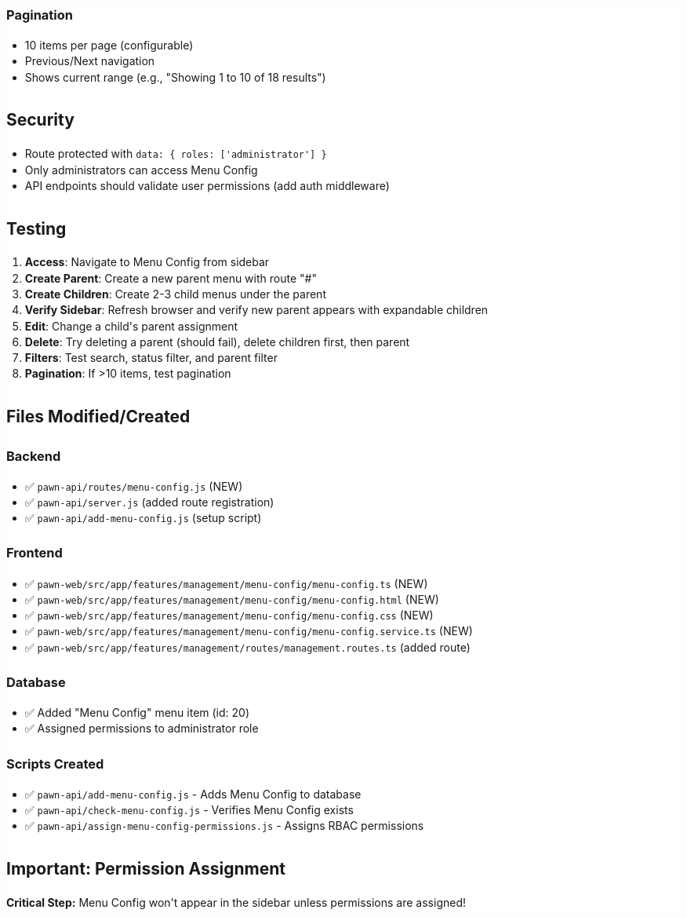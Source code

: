 ### Pagination
- 10 items per page (configurable)
- Previous/Next navigation
- Shows current range (e.g., "Showing 1 to 10 of 18 results")

## Security

- Route protected with `data: { roles: ['administrator'] }`
- Only administrators can access Menu Config
- API endpoints should validate user permissions (add auth middleware)

## Testing

1. **Access**: Navigate to Menu Config from sidebar
2. **Create Parent**: Create a new parent menu with route "#"
3. **Create Children**: Create 2-3 child menus under the parent
4. **Verify Sidebar**: Refresh browser and verify new parent appears with expandable children
5. **Edit**: Change a child's parent assignment
6. **Delete**: Try deleting a parent (should fail), delete children first, then parent
7. **Filters**: Test search, status filter, and parent filter
8. **Pagination**: If >10 items, test pagination

## Files Modified/Created

### Backend
- ✅ `pawn-api/routes/menu-config.js` (NEW)
- ✅ `pawn-api/server.js` (added route registration)
- ✅ `pawn-api/add-menu-config.js` (setup script)

### Frontend
- ✅ `pawn-web/src/app/features/management/menu-config/menu-config.ts` (NEW)
- ✅ `pawn-web/src/app/features/management/menu-config/menu-config.html` (NEW)
- ✅ `pawn-web/src/app/features/management/menu-config/menu-config.css` (NEW)
- ✅ `pawn-web/src/app/features/management/menu-config/menu-config.service.ts` (NEW)
- ✅ `pawn-web/src/app/features/management/routes/management.routes.ts` (added route)

### Database
- ✅ Added "Menu Config" menu item (id: 20)
- ✅ Assigned permissions to administrator role

### Scripts Created
- ✅ `pawn-api/add-menu-config.js` - Adds Menu Config to database
- ✅ `pawn-api/check-menu-config.js` - Verifies Menu Config exists
- ✅ `pawn-api/assign-menu-config-permissions.js` - Assigns RBAC permissions

## Important: Permission Assignment

**Critical Step:** Menu Config won't appear in the sidebar unless permissions are assigned!
